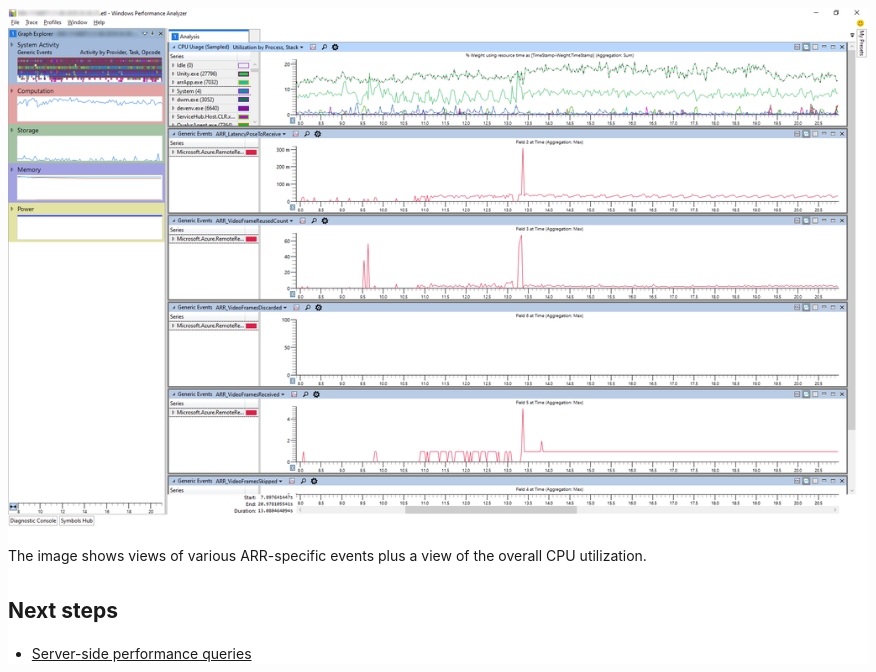 ![Screenshot of the Windows Performance Analyzer tool with the ARR presets applied.](./media/wpa-arr-trace.png)

The image shows views of various ARR-specific events plus a view of the overall CPU utilization.

## Next steps

* [Server-side performance queries](../overview/features/performance-queries.md)
